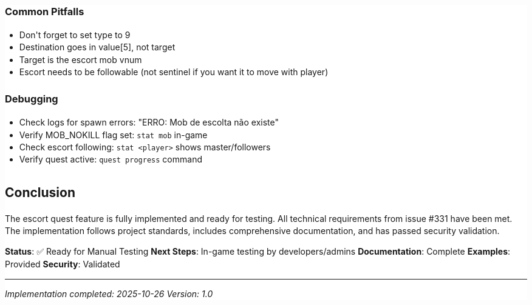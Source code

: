 ### Common Pitfalls
- Don't forget to set type to 9
- Destination goes in value[5], not target
- Target is the escort mob vnum
- Escort needs to be followable (not sentinel if you want it to move with player)

### Debugging
- Check logs for spawn errors: "ERRO: Mob de escolta não existe"
- Verify MOB_NOKILL flag set: `stat mob` in-game
- Check escort following: `stat <player>` shows master/followers
- Verify quest active: `quest progress` command

## Conclusion

The escort quest feature is fully implemented and ready for testing. All technical requirements from issue #331 have been met. The implementation follows project standards, includes comprehensive documentation, and has passed security validation.

**Status**: ✅ Ready for Manual Testing
**Next Steps**: In-game testing by developers/admins
**Documentation**: Complete
**Examples**: Provided
**Security**: Validated

---
*Implementation completed: 2025-10-26*
*Version: 1.0*
